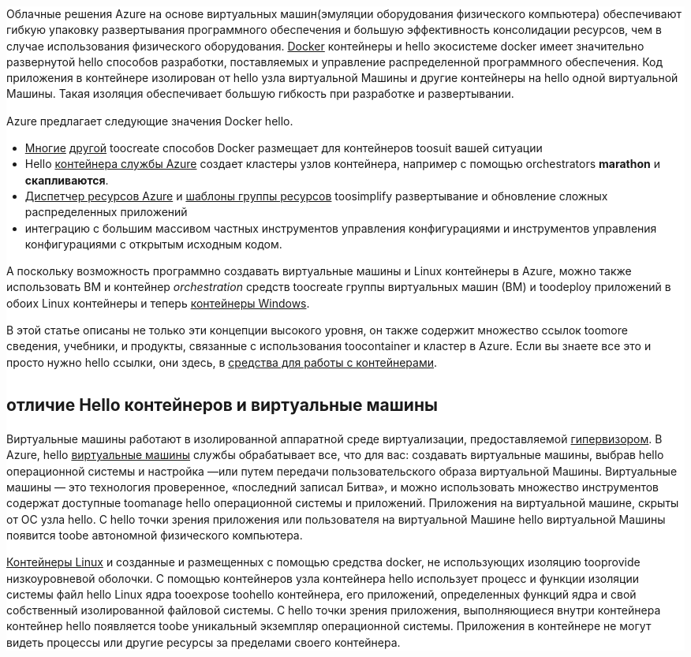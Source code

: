 Облачные решения Azure на основе виртуальных машин(эмуляции оборудования физического компьютера) обеспечивают гибкую упаковку развертывания программного обеспечения и большую эффективность консолидации ресурсов, чем в случае использования физического оборудования. [Docker](https://www.docker.com) контейнеры и hello экосистеме docker имеет значительно развернутой hello способов разработки, поставляемых и управление распределенной программного обеспечения. Код приложения в контейнере изолирован от hello узла виртуальной Машины и другие контейнеры на hello одной виртуальной Машины. Такая изоляция обеспечивает большую гибкость при разработке и развертывании.

Azure предлагает следующие значения Docker hello.

* [Многие](../articles/virtual-machines/linux/docker-machine.md?toc=%2fazure%2fvirtual-machines%2flinux%2ftoc.json) [другой](../articles/virtual-machines/linux/dockerextension.md?toc=%2fazure%2fvirtual-machines%2flinux%2ftoc.json) toocreate способов Docker размещает для контейнеров toosuit вашей ситуации
* Hello [контейнера службы Azure](https://azure.microsoft.com/documentation/services/container-service/) создает кластеры узлов контейнера, например с помощью orchestrators **marathon** и **скапливаются**.
* [Диспетчер ресурсов Azure](../articles/azure-resource-manager/resource-group-overview.md) и [шаблоны группы ресурсов](../articles/resource-group-authoring-templates.md) toosimplify развертывание и обновление сложных распределенных приложений
* интеграцию с большим массивом частных инструментов управления конфигурациями и инструментов управления конфигурациями с открытым исходным кодом.

А поскольку возможность программно создавать виртуальные машины и Linux контейнеры в Azure, можно также использовать ВМ и контейнер *orchestration* средств toocreate группы виртуальных машин (ВМ) и toodeploy приложений в обоих Linux контейнеры и теперь [контейнеры Windows](https://msdn.microsoft.com/virtualization/windowscontainers/about/about_overview).

В этой статье описаны не только эти концепции высокого уровня, он также содержит множество ссылок toomore сведения, учебники, и продукты, связанные с использования toocontainer и кластер в Azure. Если вы знаете все это и просто нужно hello ссылки, они здесь, в [средства для работы с контейнерами](#tools-for-working-with-azure-vms-and-containers).

## <a name="hello-difference-between-virtual-machines-and-containers"></a>отличие Hello контейнеров и виртуальные машины
Виртуальные машины работают в изолированной аппаратной среде виртуализации, предоставляемой [гипервизором](http://en.wikipedia.org/wiki/Hypervisor). В Azure, hello [виртуальные машины](https://azure.microsoft.com/services/virtual-machines/) службы обрабатывает все, что для вас: создавать виртуальные машины, выбрав hello операционной системы и настройка &mdash;или путем передачи пользовательского образа виртуальной Машины. Виртуальные машины — это технология проверенное, «последний записал Битва», и можно использовать множество инструментов содержат доступные toomanage hello операционной системы и приложений.  Приложения на виртуальной машине, скрыты от ОС узла hello. С hello точки зрения приложения или пользователя на виртуальной Машине hello виртуальной Машины появится toobe автономной физического компьютера.

[Контейнеры Linux](http://en.wikipedia.org/wiki/LXC) и созданные и размещенных с помощью средства docker, не использующих изоляцию tooprovide низкоуровневой оболочки. С помощью контейнеров узла контейнера hello использует процесс и функции изоляции системы файл hello Linux ядра tooexpose toohello контейнера, его приложений, определенных функций ядра и свой собственный изолированной файловой системы. С hello точки зрения приложения, выполняющиеся внутри контейнера контейнер hello появляется toobe уникальный экземпляр операционной системы. Приложения в контейнере не могут видеть процессы или другие ресурсы за пределами своего контейнера.
